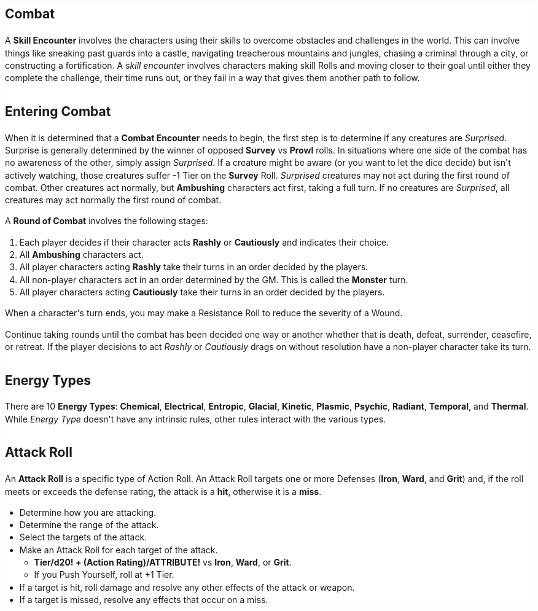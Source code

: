 ## Combat

A **Skill Encounter** involves the characters using their skills to overcome obstacles and challenges in the world. This can involve things like sneaking past guards into a castle, navigating treacherous mountains and jungles, chasing a criminal through a city, or constructing a fortification. A *skill encounter* involves characters making skill Rolls and moving closer to their goal until either they complete the challenge, their time runs out, or they fail in a way that gives them another path to follow.

## Entering Combat

When it is determined that a **Combat Encounter** needs to begin, the first step is to determine if any creatures are *Surprised*. Surprise is generally determined by the winner of opposed **Survey** vs **Prowl** rolls. In situations where one side of the combat has no awareness of the other, simply assign *Surprised*. If a creature might be aware (or you want to let the dice decide) but isn't actively watching, those creatures suffer -1 Tier on the **Survey** Roll. *Surprised* creatures may not act during the first round of combat. Other creatures act normally, but **Ambushing** characters act first, taking a full turn. If no creatures are *Surprised*, all creatures may act normally the first round of combat.

A **Round of Combat** involves the following stages:

1. Each player decides if their character acts **Rashly** or **Cautiously** and indicates their choice.
2. All **Ambushing** characters act.
3. All player characters acting **Rashly** take their turns in an order decided by the players.
4. All non-player characters act in an order determined by the GM. This is called the **Monster** turn.
5. All player characters acting **Cautiously** take their turns in an order decided by the players.

When a character's turn ends, you may make a Resistance Roll to reduce the severity of a Wound.

Continue taking rounds until the combat has been decided one way or another whether that is death, defeat, surrender, ceasefire, or retreat. If the player decisions to act *Rashly* or *Cautiously* drags on without resolution have a non-player character take its turn.

## Energy Types

There are 10 **Energy Types**: **Chemical**, **Electrical**, **Entropic**, **Glacial**, **Kinetic**, **Plasmic**, **Psychic**, **Radiant**, **Temporal**, and **Thermal**. While *Energy Type* doesn't have any intrinsic rules, other rules interact with the various types.

## Attack Roll

An **Attack Roll** is a specific type of Action Roll. An Attack Roll targets one or more Defenses (**Iron**, **Ward**, and **Grit**) and, if the roll meets or exceeds the defense rating, the attack is a **hit**, otherwise it is a **miss**.

* Determine how you are attacking.
* Determine the range of the attack.
* Select the targets of the attack.
* Make an Attack Roll for each target of the attack.
    * **Tier/d20! + (Action Rating)/ATTRIBUTE!** vs **Iron**, **Ward**, or **Grit**.
    * If you Push Yourself, roll at +1 Tier.
* If a target is hit, roll damage and resolve any other effects of the attack or weapon.
* If a target is missed, resolve any effects that occur on a miss.
